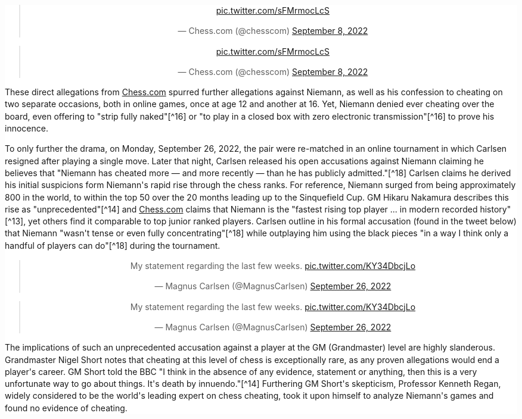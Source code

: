 <center>
  <span class="lighttweet"><blockquote id='tweet1' class="twitter-tweet" data-theme="light"><p lang="zxx" dir="ltr"><a href="https://t.co/sFMrmocLcS">pic.twitter.com/sFMrmocLcS</a></p>&mdash; Chess.com (@chesscom) <a href="https://twitter.com/chesscom/status/1568010971616100352?ref_src=twsrc%5Etfw">September 8, 2022</a></blockquote> <script async src="https://platform.twitter.com/widgets.js" charset="utf-8"></script></span>
  <span class="darktweet"><blockquote id='tweet1' class="twitter-tweet" data-theme="dark"><p lang="zxx" dir="ltr"><a href="https://t.co/sFMrmocLcS">pic.twitter.com/sFMrmocLcS</a></p>&mdash; Chess.com (@chesscom) <a href="https://twitter.com/chesscom/status/1568010971616100352?ref_src=twsrc%5Etfw">September 8, 2022</a></blockquote> <script async src="https://platform.twitter.com/widgets.js" charset="utf-8"></script></span>
</center>

These direct allegations from [Chess.com](https://www.chess.com/home) spurred further allegations against Niemann, as well as his confession to cheating on two separate occasions, both in online games, once at age 12 and another at 16. Yet, Niemann denied ever cheating over the board, even offering to "strip fully naked"[^16] or "to play in a closed box with zero electronic transmission"[^16] to prove his innocence. 

To only further the drama, on Monday, September 26, 2022, the pair were re-matched in an online tournament in which Carlsen resigned after playing a single move. Later that night, Carlsen released his open accusations against Niemann claiming he believes that "Niemann has cheated more — and more recently — than he has publicly admitted."[^18] Carlsen claims he derived his initial suspicions form Niemann's rapid rise through the chess ranks. For reference, Niemann surged from being approximately 800 in the world, to within the top 50 over the 20 months leading up to the Sinquefield Cup. GM Hikaru Nakamura describes this rise as "unprecedented"[^14] and [Chess.com](https://www.chess.com/home) claims that Niemann is the "fastest rising top player ... in modern recorded history"[^13], yet others find it comparable to top junior ranked players. Carlsen outline in his formal accusation (found in the tweet below) that Niemann "wasn't tense or even fully concentrating"[^18] while outplaying him using the black pieces "in a way I think only a handful of players can do"[^18] during the tournament. 

<center>
  <span class="lighttweet"><blockquote id='tweet2' class="twitter-tweet" data-theme="light"><p lang="en" dir="ltr">My statement regarding the last few weeks. <a href="https://t.co/KY34DbcjLo">pic.twitter.com/KY34DbcjLo</a></p>&mdash; Magnus Carlsen (@MagnusCarlsen) <a href="https://twitter.com/MagnusCarlsen/status/1574482694406565888?ref_src=twsrc%5Etfw">September 26, 2022</a></blockquote> <script async src="https://platform.twitter.com/widgets.js" charset="utf-8"></script></span>
  <span class="darktweet"><blockquote id='tweet2' class="twitter-tweet" data-theme="dark"><p lang="en" dir="ltr">My statement regarding the last few weeks. <a href="https://t.co/KY34DbcjLo">pic.twitter.com/KY34DbcjLo</a></p>&mdash; Magnus Carlsen (@MagnusCarlsen) <a href="https://twitter.com/MagnusCarlsen/status/1574482694406565888?ref_src=twsrc%5Etfw">September 26, 2022</a></blockquote> <script async src="https://platform.twitter.com/widgets.js" charset="utf-8"></script></span>
</center>

The implications of such an unprecedented accusation against a player at the GM (Grandmaster) level are highly slanderous. Grandmaster Nigel Short notes that cheating at this level of chess is exceptionally rare, as any proven allegations would end a player's career. GM Short told the BBC "I think in the absence of any evidence, statement or anything, then this is a very unfortunate way to go about things. It's death by innuendo."[^14] Furthering GM Short's skepticism, Professor Kenneth Regan, widely considered to be the world's leading expert on chess cheating, took it upon himself to analyze Niemann's games and found no evidence of cheating. 
